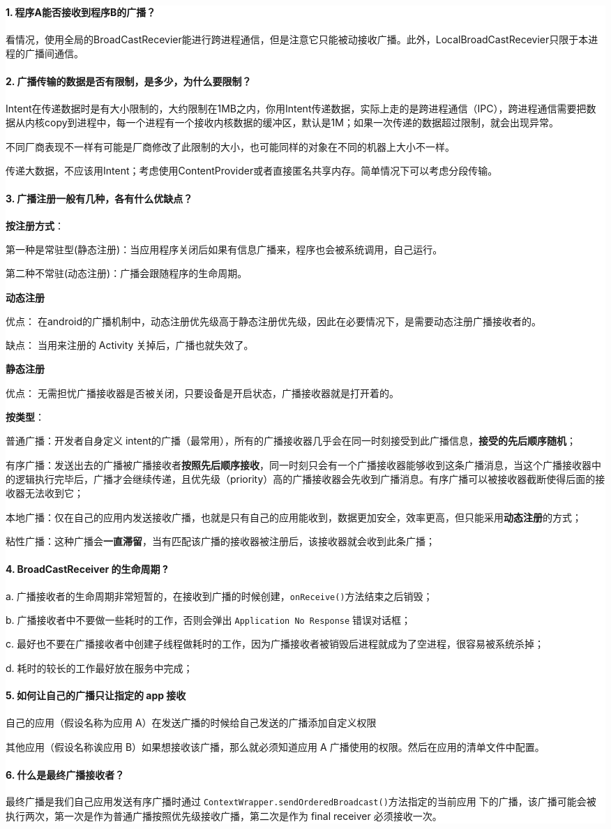 #### 1. 程序A能否接收到程序B的广播？

看情况，使用全局的BroadCastRecevier能进行跨进程通信，但是注意它只能被动接收广播。此外，LocalBroadCastRecevier只限于本进程的广播间通信。

#### 2. 广播传输的数据是否有限制，是多少，为什么要限制？

Intent在传递数据时是有大小限制的，大约限制在1MB之内，你用Intent传递数据，实际上走的是跨进程通信（IPC），跨进程通信需要把数据从内核copy到进程中，每一个进程有一个接收内核数据的缓冲区，默认是1M；如果一次传递的数据超过限制，就会出现异常。

不同厂商表现不一样有可能是厂商修改了此限制的大小，也可能同样的对象在不同的机器上大小不一样。

传递大数据，不应该用Intent；考虑使用ContentProvider或者直接匿名共享内存。简单情况下可以考虑分段传输。

#### 3. 广播注册一般有几种，各有什么优缺点？

**按注册方式**：

第一种是常驻型(静态注册)：当应用程序关闭后如果有信息广播来，程序也会被系统调用，自己运行。

第二种不常驻(动态注册)：广播会跟随程序的生命周期。

**动态注册**

优点： 在android的广播机制中，动态注册优先级高于静态注册优先级，因此在必要情况下，是需要动态注册广播接收者的。

缺点： 当用来注册的 Activity 关掉后，广播也就失效了。

**静态注册** 

优点： 无需担忧广播接收器是否被关闭，只要设备是开启状态，广播接收器就是打开着的。

**按类型**：

普通广播：开发者自身定义 intent的广播（最常用），所有的广播接收器几乎会在同一时刻接受到此广播信息，**接受的先后顺序随机**；

有序广播：发送出去的广播被广播接收者**按照先后顺序接收**，同一时刻只会有一个广播接收器能够收到这条广播消息，当这个广播接收器中的逻辑执行完毕后，广播才会继续传递，且优先级（priority）高的广播接收器会先收到广播消息。有序广播可以被接收器截断使得后面的接收器无法收到它；

本地广播：仅在自己的应用内发送接收广播，也就是只有自己的应用能收到，数据更加安全，效率更高，但只能采用**动态注册**的方式；

粘性广播：这种广播会**一直滞留**，当有匹配该广播的接收器被注册后，该接收器就会收到此条广播；

#### 4. BroadCastReceiver 的生命周期 ?

a. 广播接收者的生命周期非常短暂的，在接收到广播的时候创建，`onReceive()`方法结束之后销毁； 

b. 广播接收者中不要做一些耗时的工作，否则会弹出 `Application No Response` 错误对话框； 

c. 最好也不要在广播接收者中创建子线程做耗时的工作，因为广播接收者被销毁后进程就成为了空进程，很容易被系统杀掉； 

d. 耗时的较长的工作最好放在服务中完成；

#### 5. 如何让自己的广播只让指定的 app 接收

自己的应用（假设名称为应用 A）在发送广播的时候给自己发送的广播添加自定义权限

其他应用（假设名称诶应用 B）如果想接收该广播，那么就必须知道应用 A 广播使用的权限。然后在应用的清单文件中配置。

#### 6. 什么是最终广播接收者？ 

最终广播是我们自己应用发送有序广播时通过 `ContextWrapper.sendOrderedBroadcast()`方法指定的当前应用 下的广播，该广播可能会被执行两次，第一次是作为普通广播按照优先级接收广播，第二次是作为 final receiver 必须接收一次。
